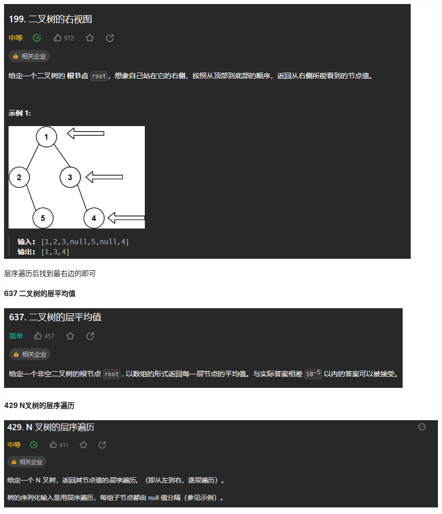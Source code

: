 ![image-20231014122402805](img/image-20231014122402805.png)

层序遍历后找到最右边的即可

#### 637 二叉树的层平均值

![image-20231014122846289](img/image-20231014122846289.png)

#### 429 N叉树的层序遍历

![image-20231014152953138](img/image-20231014152953138.png)
